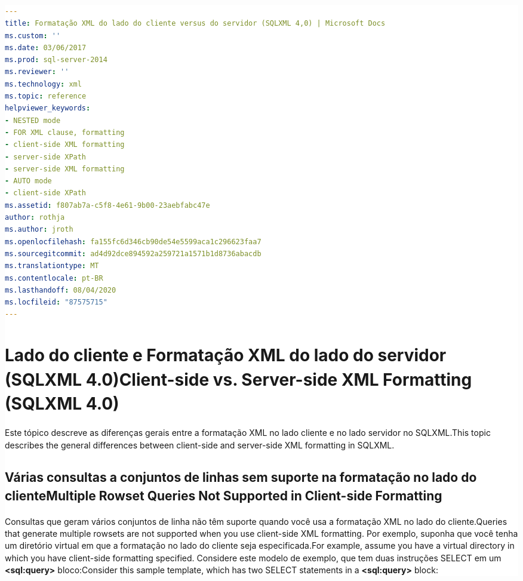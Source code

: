 ```yaml
---
title: Formatação XML do lado do cliente versus do servidor (SQLXML 4,0) | Microsoft Docs
ms.custom: ''
ms.date: 03/06/2017
ms.prod: sql-server-2014
ms.reviewer: ''
ms.technology: xml
ms.topic: reference
helpviewer_keywords:
- NESTED mode
- FOR XML clause, formatting
- client-side XML formatting
- server-side XPath
- server-side XML formatting
- AUTO mode
- client-side XPath
ms.assetid: f807ab7a-c5f8-4e61-9b00-23aebfabc47e
author: rothja
ms.author: jroth
ms.openlocfilehash: fa155fc6d346cb90de54e5599aca1c296623faa7
ms.sourcegitcommit: ad4d92dce894592a259721a1571b1d8736abacdb
ms.translationtype: MT
ms.contentlocale: pt-BR
ms.lasthandoff: 08/04/2020
ms.locfileid: "87575715"
---
```

# <a name="client-side-vs-server-side-xml-formatting-sqlxml-40"></a><span data-ttu-id="df25a-102">Lado do cliente e Formatação XML do lado do servidor (SQLXML 4.0)</span><span class="sxs-lookup"><span data-stu-id="df25a-102">Client-side vs. Server-side XML Formatting (SQLXML 4.0)</span></span>
  <span data-ttu-id="df25a-103">Este tópico descreve as diferenças gerais entre a formatação XML no lado cliente e no lado servidor no SQLXML.</span><span class="sxs-lookup"><span data-stu-id="df25a-103">This topic describes the general differences between client-side and server-side XML formatting in SQLXML.</span></span>  
  
## <a name="multiple-rowset-queries-not-supported-in-client-side-formatting"></a><span data-ttu-id="df25a-104">Várias consultas a conjuntos de linhas sem suporte na formatação no lado do cliente</span><span class="sxs-lookup"><span data-stu-id="df25a-104">Multiple Rowset Queries Not Supported in Client-side Formatting</span></span>  
 <span data-ttu-id="df25a-105">Consultas que geram vários conjuntos de linha não têm suporte quando você usa a formatação XML no lado do cliente.</span><span class="sxs-lookup"><span data-stu-id="df25a-105">Queries that generate multiple rowsets are not supported when you use client-side XML formatting.</span></span> <span data-ttu-id="df25a-106">Por exemplo, suponha que você tenha um diretório virtual em que a formatação no lado do cliente seja especificada.</span><span class="sxs-lookup"><span data-stu-id="df25a-106">For example, assume you have a virtual directory in which you have client-side formatting specified.</span></span> <span data-ttu-id="df25a-107">Considere este modelo de exemplo, que tem duas instruções SELECT em um **\<sql:query>** bloco:</span><span class="sxs-lookup"><span data-stu-id="df25a-107">Consider this sample template, which has two SELECT statements in a **\<sql:query>** block:</span></span>  
  